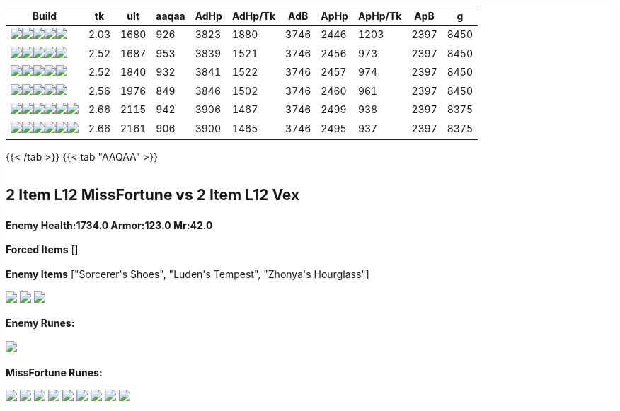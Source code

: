 



 Build |tk|ult|aaqaa|AdHp|AdHp/Tk|AdB|ApHp|ApHp/Tk|ApB|g
-|-|-|-|-|-|-|-|-|-|-
![](/item/6672.png)![](/item/6676.png)![](/item/1053.png)![](/item/1055.png)![](/item/3006.png)|2.03|1680|926|3823|1880|3746|2446|1203|2397|8450
![](/item/6672.png)![](/item/3033.png)![](/item/1053.png)![](/item/1055.png)![](/item/3006.png)|2.52|1687|953|3839|1521|3746|2456|973|2397|8450
![](/item/6676.png)![](/item/3087.png)![](/item/1053.png)![](/item/1055.png)![](/item/3006.png)|2.52|1840|932|3841|1522|3746|2457|974|2397|8450
![](/item/6676.png)![](/item/6696.png)![](/item/1053.png)![](/item/1055.png)![](/item/3006.png)|2.56|1976|849|3846|1502|3746|2460|961|2397|8450
![](/item/3074.png)![](/item/3033.png)![](/item/1001.png)![](/item/1055.png)![](/item/1037.png)![](/item/1036.png)|2.66|2115|942|3906|1467|3746|2499|938|2397|8375
![](/item/3074.png)![](/item/6676.png)![](/item/1001.png)![](/item/1055.png)![](/item/1037.png)![](/item/1036.png)|2.66|2161|906|3900|1465|3746|2495|937|2397|8375
{{< /tab >}}
{{< tab "AAQAA" >}}

## 2 Item L12 MissFortune vs 2 Item L12 Vex

**Enemy Health:1734.0 Armor:123.0 Mr:42.0**


**Forced Items** []








**Enemy Items** ["Sorcerer's Shoes", "Luden's Tempest", "Zhonya's Hourglass"]





![](/item/3020.png)
![](/item/6655.png)
![](/item/3157.png)



**Enemy Runes:**





![](/StatMods/StatModsArmorIcon.png)



**MissFortune Runes:**


![](/Styles/Precision/PressTheAttack/PressTheAttack.png)
![](/Styles/Precision/Overheal.png)
![](/Styles/Precision/LegendAlacrity/LegendAlacrity.png)
![](/Styles/Precision/CutDown/CutDown.png)
![](/Styles/Sorcery/AbsoluteFocus/AbsoluteFocus.png)
![](/Styles/Sorcery/GatheringStorm/GatheringStorm.png)
![](/StatMods/StatModsAttackSpeedIcon.png)
![](/StatMods/StatModsAdaptiveForceIcon.png)
![](/StatMods/StatModsArmorIcon.png)

